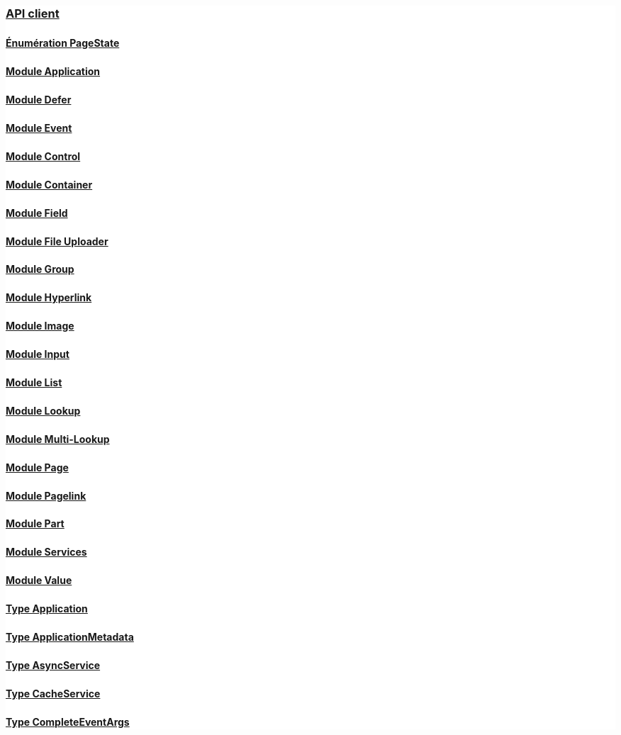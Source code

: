 ### [API client](mobile-apps/platform/client-apis/client-apis-reference.md)
#### [Énumération PageState](mobile-apps/platform/client-apis/enums/view-model-ipage-pagestate.md)
#### [Module Application](mobile-apps/platform/client-apis/modules/services-application.md)
#### [Module Defer](mobile-apps/platform/client-apis/modules/defer.md)
#### [Module Event](mobile-apps/platform/client-apis/modules/event-ievent.md)
#### [Module Control](mobile-apps/platform/client-apis/modules/view-model-control-basecontrol-icontrol.md)
#### [Module Container](mobile-apps/platform/client-apis/modules/view-model-control-container-icontainercontrol.md)
#### [Module Field](mobile-apps/platform/client-apis/modules/view-model-control-field-ifield.md)
#### [Module File Uploader](mobile-apps/platform/client-apis/modules/view-model-control-fileuploader-ifileuploader.md)
#### [Module Group](mobile-apps/platform/client-apis/modules/view-model-control-group-igroup.md)
#### [Module Hyperlink](mobile-apps/platform/client-apis/modules/view-model-control-hyperlink-ihyperlink.md)
#### [Module Image](mobile-apps/platform/client-apis/modules/view-model-control-image-iimage.md)
#### [Module Input](mobile-apps/platform/client-apis/modules/view-model-control-basecontrol-iinputcontrol.md)
#### [Module List](mobile-apps/platform/client-apis/modules/view-model-control-list-ilist.md)
#### [Module Lookup](mobile-apps/platform/client-apis/modules/view-model-control-lookup-ilookup.md)
#### [Module Multi-Lookup](mobile-apps/platform/client-apis/modules/view-model-control-lookup-imultilookup.md)
#### [Module Page](mobile-apps/platform/client-apis/modules/view-model-ipage.md)
#### [Module Pagelink](mobile-apps/platform/client-apis/modules/view-model-control-pagelink-ipagelink.md)
#### [Module Part](mobile-apps/platform/client-apis/modules/view-model-control-part-ipart.md)
#### [Module Services](mobile-apps/platform/client-apis/modules/services-business-logic-services.md)
#### [Module Value](mobile-apps/platform/client-apis/modules/view-model-control-value-ivalue.md)
#### [Type Application](mobile-apps/platform/client-apis/interfaces/services-application-iapplication.md)
#### [Type ApplicationMetadata](mobile-apps/platform/client-apis/interfaces/services-application-iapplicationmetadata.md)
#### [Type AsyncService](mobile-apps/platform/client-apis/interfaces/services-business-logic-services-iasyncservice.md)
#### [Type CacheService](mobile-apps/platform/client-apis/interfaces/services-business-logic-services-icacheservice.md)
#### [Type CompleteEventArgs](mobile-apps/platform/client-apis/interfaces/view-model-ipage-icompleteeventargs.md)